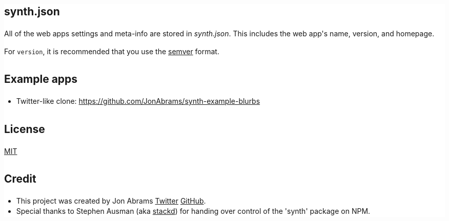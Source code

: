 ## synth.json

All of the web apps settings and meta-info are stored in _synth.json_. This includes the web app's name, version, and homepage.

For `version`, it is recommended that you use the [semver](http://semver.org/) format.

## Example apps

- Twitter-like clone: https://github.com/JonAbrams/synth-example-blurbs

## License

[MIT](https://github.com/JonAbrams/synth/blob/master/LICENSE)

## Credit

- This project was created by Jon Abrams [Twitter](https://twitter.com/JonathanAbrams) [GitHub](https://github.com/JonAbrams).
- Special thanks to Stephen Ausman (aka [stackd](https://github.com/stackd)) for handing over control of the 'synth' package on NPM.
